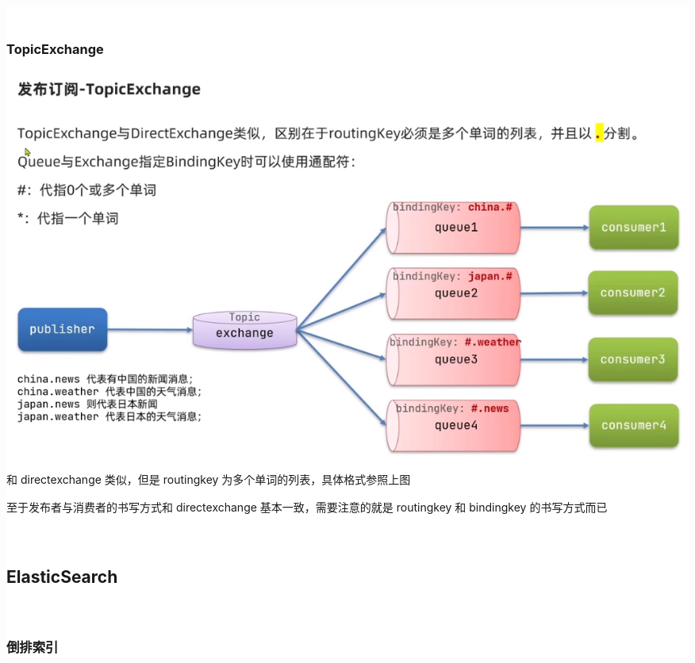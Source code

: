 <br>

### TopicExchange

![](../img/cloud-hm/h19.png)

和 directexchange 类似，但是 routingkey 为多个单词的列表，具体格式参照上图

至于发布者与消费者的书写方式和 directexchange 基本一致，需要注意的就是 routingkey 和 bindingkey 的书写方式而已

<br>

## ElasticSearch

<br>

### 倒排索引
